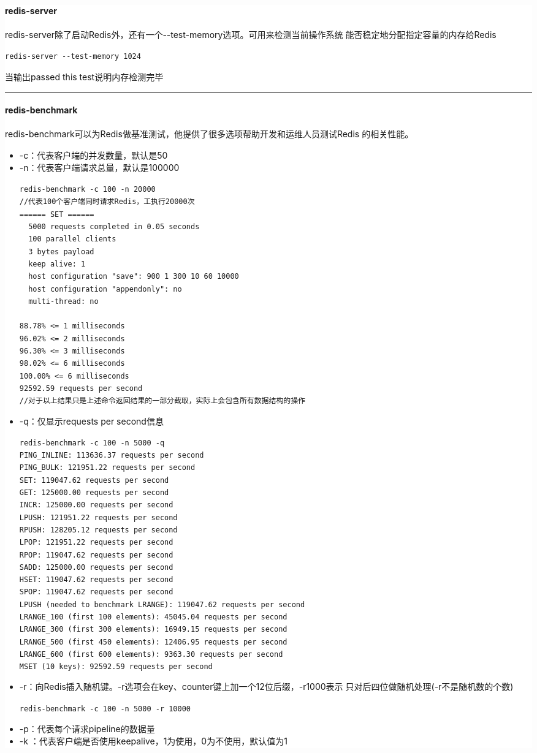 
#### redis-server
redis-server除了启动Redis外，还有一个--test-memory选项。可用来检测当前操作系统
能否稳定地分配指定容量的内存给Redis
```
redis-server --test-memory 1024
```
当输出passed this test说明内存检测完毕

---

#### redis-benchmark
redis-benchmark可以为Redis做基准测试，他提供了很多选项帮助开发和运维人员测试Redis
的相关性能。
- -c：代表客户端的并发数量，默认是50
- -n：代表客户端请求总量，默认是100000
    ```
    redis-benchmark -c 100 -n 20000
    //代表100个客户端同时请求Redis，工执行20000次
    ====== SET ======
      5000 requests completed in 0.05 seconds
      100 parallel clients
      3 bytes payload
      keep alive: 1
      host configuration "save": 900 1 300 10 60 10000
      host configuration "appendonly": no
      multi-thread: no
    
    88.78% <= 1 milliseconds
    96.02% <= 2 milliseconds
    96.30% <= 3 milliseconds
    98.02% <= 6 milliseconds
    100.00% <= 6 milliseconds
    92592.59 requests per second
    //对于以上结果只是上述命令返回结果的一部分截取，实际上会包含所有数据结构的操作
    ```
- -q：仅显示requests per second信息
    ```
    redis-benchmark -c 100 -n 5000 -q
    PING_INLINE: 113636.37 requests per second
    PING_BULK: 121951.22 requests per second
    SET: 119047.62 requests per second
    GET: 125000.00 requests per second
    INCR: 125000.00 requests per second
    LPUSH: 121951.22 requests per second
    RPUSH: 128205.12 requests per second
    LPOP: 121951.22 requests per second
    RPOP: 119047.62 requests per second
    SADD: 125000.00 requests per second
    HSET: 119047.62 requests per second
    SPOP: 119047.62 requests per second
    LPUSH (needed to benchmark LRANGE): 119047.62 requests per second
    LRANGE_100 (first 100 elements): 45045.04 requests per second
    LRANGE_300 (first 300 elements): 16949.15 requests per second
    LRANGE_500 (first 450 elements): 12406.95 requests per second
    LRANGE_600 (first 600 elements): 9363.30 requests per second
    MSET (10 keys): 92592.59 requests per second
    ```
- -r：向Redis插入随机键。-r选项会在key、counter键上加一个12位后缀，-r1000表示
  只对后四位做随机处理(-r不是随机数的个数)
    ```
    redis-benchmark -c 100 -n 5000 -r 10000
    ```
- -p：代表每个请求pipeline的数据量
- -k <boolean>：代表客户端是否使用keepalive，1为使用，0为不使用，默认值为1
